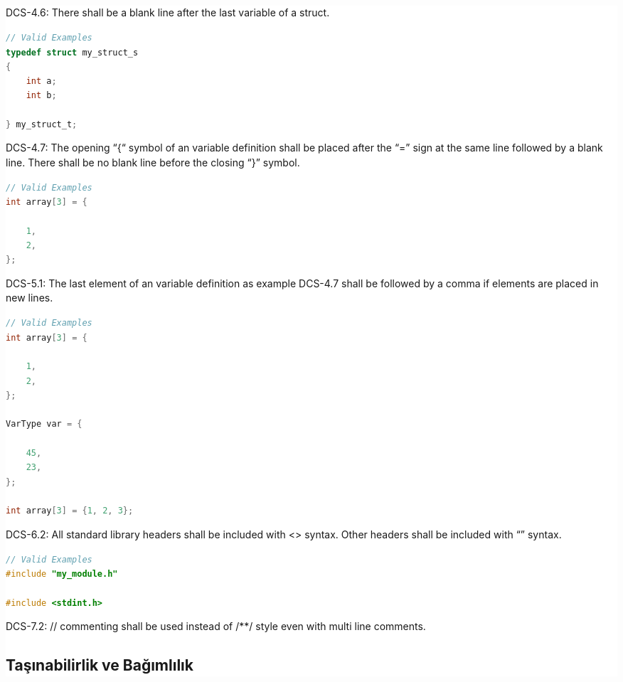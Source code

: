 DCS-4.6: There shall be a blank line after the last variable of a struct.
```c
// Valid Examples
typedef struct my_struct_s
{
    int a;
    int b;

} my_struct_t;
```

DCS-4.7: The opening “{“ symbol of an variable definition shall be placed after the “=” sign at the same line followed by a blank line. There shall be no blank line before the closing “}” symbol.
```c
// Valid Examples
int array[3] = {

    1,
    2,
};
```

DCS-5.1: The last element of an variable definition as example DCS-4.7 shall be followed by a comma if elements are placed in new lines.
```c
// Valid Examples
int array[3] = {

    1,
    2,
};

VarType var = {

    45,
    23,
};

int array[3] = {1, 2, 3};
```

DCS-6.2: All standard library headers shall be included with <> syntax. Other headers shall be included with “” syntax.
```c
// Valid Examples
#include "my_module.h"

#include <stdint.h>
```

DCS-7.2: // commenting shall be used instead of /**/ style even with multi line comments.

## Taşınabilirlik ve Bağımlılık
